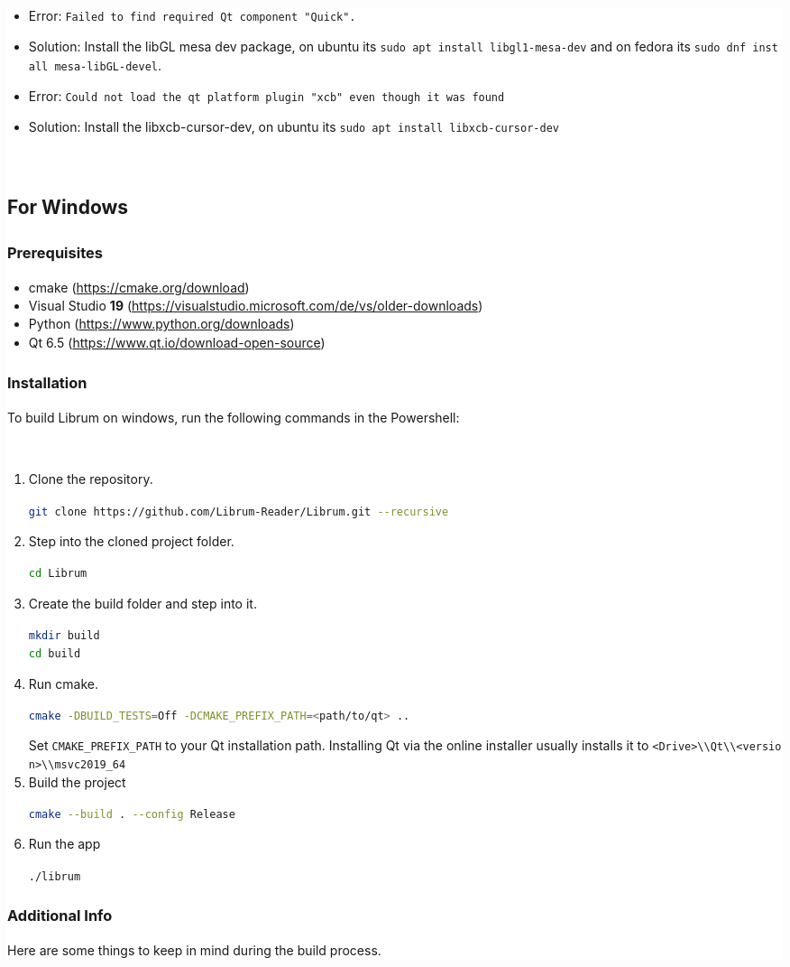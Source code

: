 - Error: `Failed to find required Qt component "Quick".`<br>
- Solution: Install the libGL mesa dev package, on ubuntu its `sudo apt install libgl1-mesa-dev` and on fedora its `sudo dnf install mesa-libGL-devel`.

- Error: `Could not load the qt platform plugin "xcb" even though it was found`
- Solution: Install the libxcb-cursor-dev, on ubuntu its `sudo apt install libxcb-cursor-dev`

<br>


## For Windows
### Prerequisites
- cmake                             (https://cmake.org/download)
- Visual Studio <b>19</b>           (https://visualstudio.microsoft.com/de/vs/older-downloads)
- Python                            (https://www.python.org/downloads)
- Qt 6.5                            (https://www.qt.io/download-open-source)

### Installation
To build Librum on windows, run the following commands in the Powershell:

<br>

1. Clone the repository.
    ```sh
    git clone https://github.com/Librum-Reader/Librum.git --recursive
    ```
2. Step into the cloned project folder.
    ```sh
    cd Librum
    ```
3. Create the build folder and step into it.
    ```sh
    mkdir build
    cd build
    ```
4. Run cmake.
    ```sh
    cmake -DBUILD_TESTS=Off -DCMAKE_PREFIX_PATH=<path/to/qt> ..
    ```
    Set `CMAKE_PREFIX_PATH` to your Qt installation path. Installing Qt via the online installer usually installs it to `<Drive>\\Qt\\<version>\\msvc2019_64`
6. Build the project
    ```sh
    cmake --build . --config Release
    ```
7. Run the app
    ```sh
    ./librum
    ```

### Additional Info
Here are some things to keep in mind during the build process.
<br>
